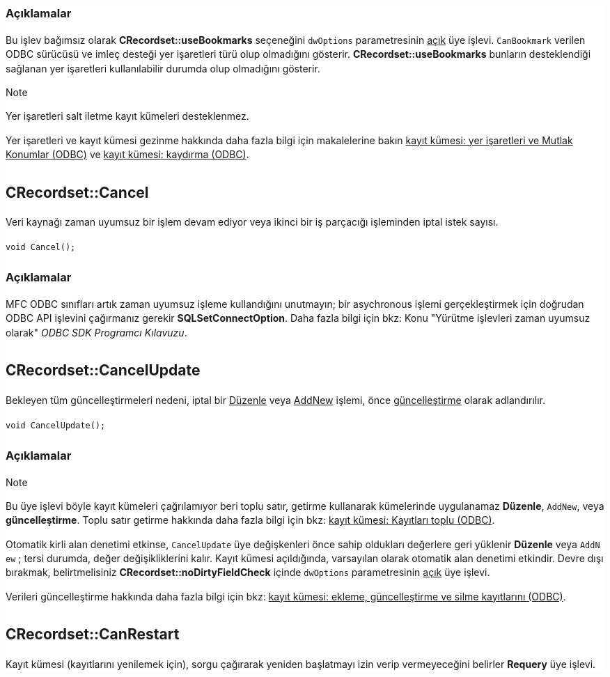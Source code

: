 ### <a name="remarks"></a>Açıklamalar  
 Bu işlev bağımsız olarak **CRecordset::useBookmarks** seçeneğini `dwOptions` parametresinin [açık](#open) üye işlevi. `CanBookmark` verilen ODBC sürücüsü ve imleç desteği yer işaretleri türü olup olmadığını gösterir. **CRecordset::useBookmarks** bunların desteklendiği sağlanan yer işaretleri kullanılabilir durumda olup olmadığını gösterir.  
  
> [!NOTE]
>  Yer işaretleri salt iletme kayıt kümeleri desteklenmez.  
  
 Yer işaretleri ve kayıt kümesi gezinme hakkında daha fazla bilgi için makalelerine bakın [kayıt kümesi: yer işaretleri ve Mutlak Konumlar (ODBC)](../../data/odbc/recordset-bookmarks-and-absolute-positions-odbc.md) ve [kayıt kümesi: kaydırma (ODBC)](../../data/odbc/recordset-scrolling-odbc.md).  
  
##  <a name="cancel"></a>  CRecordset::Cancel  
 Veri kaynağı zaman uyumsuz bir işlem devam ediyor veya ikinci bir iş parçacığı işleminden iptal istek sayısı.  
  
```  
void Cancel();
```  
  
### <a name="remarks"></a>Açıklamalar  
 MFC ODBC sınıfları artık zaman uyumsuz işleme kullandığını unutmayın; bir asychronous işlemi gerçekleştirmek için doğrudan ODBC API işlevini çağırmanız gerekir **SQLSetConnectOption**. Daha fazla bilgi için bkz: Konu "Yürütme işlevleri zaman uyumsuz olarak" *ODBC SDK Programcı Kılavuzu*.  
  
##  <a name="cancelupdate"></a>  CRecordset::CancelUpdate  
 Bekleyen tüm güncelleştirmeleri nedeni, iptal bir [Düzenle](#edit) veya [AddNew](#addnew) işlemi, önce [güncelleştirme](#update) olarak adlandırılır.  
  
```  
void CancelUpdate();
```  
  
### <a name="remarks"></a>Açıklamalar  
  
> [!NOTE]
>  Bu üye işlevi böyle kayıt kümeleri çağrılamıyor beri toplu satır, getirme kullanarak kümelerinde uygulanamaz **Düzenle**, `AddNew`, veya **güncelleştirme**. Toplu satır getirme hakkında daha fazla bilgi için bkz: [kayıt kümesi: Kayıtları toplu (ODBC)](../../data/odbc/recordset-fetching-records-in-bulk-odbc.md).  
  
 Otomatik kirli alan denetimi etkinse, `CancelUpdate` üye değişkenleri önce sahip oldukları değerlere geri yüklenir **Düzenle** veya `AddNew` ; tersi durumda, değer değişikliklerini kalır. Kayıt kümesi açıldığında, varsayılan olarak otomatik alan denetimi etkindir. Devre dışı bırakmak, belirtmelisiniz **CRecordset::noDirtyFieldCheck** içinde `dwOptions` parametresinin [açık](#open) üye işlevi.  
  
 Verileri güncelleştirme hakkında daha fazla bilgi için bkz: [kayıt kümesi: ekleme, güncelleştirme ve silme kayıtlarını (ODBC)](../../data/odbc/recordset-adding-updating-and-deleting-records-odbc.md).  
  
##  <a name="canrestart"></a>  CRecordset::CanRestart  
 Kayıt kümesi (kayıtlarını yenilemek için), sorgu çağırarak yeniden başlatmayı izin verip vermeyeceğini belirler **Requery** üye işlevi.  
  